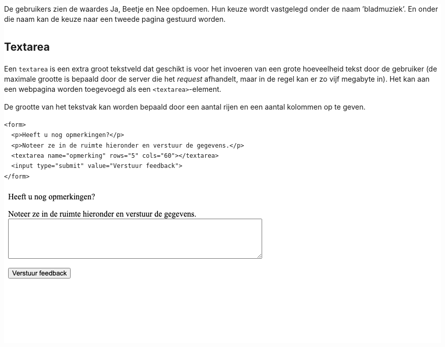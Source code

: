 De gebruikers zien de waardes Ja, Beetje en Nee opdoemen. Hun keuze wordt vastgelegd onder de naam ’bladmuziek’. En onder die naam kan de keuze naar een tweede pagina gestuurd worden.

## Textarea

Een `textarea` is een extra groot tekstveld dat geschikt is voor het invoeren van een grote hoeveelheid tekst door de gebruiker (de maximale grootte is bepaald door de server die het *request* afhandelt, maar in de regel kan er zo vijf megabyte in). Het kan aan een webpagina worden toegevoegd als een `<textarea>`-element. 

De grootte van het tekstvak kan worden bepaald door een aantal rijen en een aantal kolommen op te geven.

```
<form>
  <p>Heeft u nog opmerkingen?</p>
  <p>Noteer ze in de ruimte hieronder en verstuur de gegevens.</p>
  <textarea name="opmerking" rows="5" cols="60"></textarea>
  <input type="submit" value="Verstuur feedback">
</form>
```

![Textarea](imgs/textarea.png)















